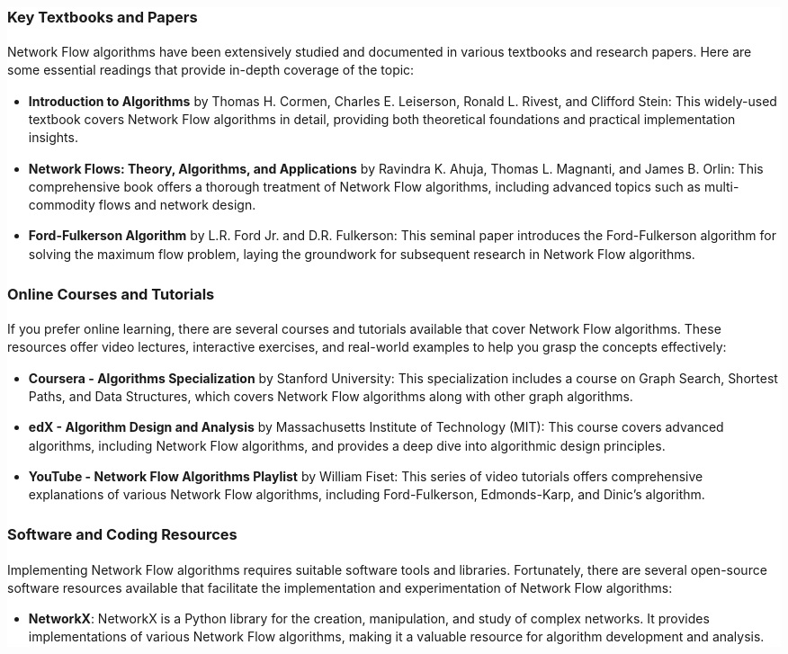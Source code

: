 ### Key Textbooks and Papers

Network Flow algorithms have been extensively studied and documented in
various textbooks and research papers. Here are some essential readings
that provide in-depth coverage of the topic:

- **Introduction to Algorithms** by Thomas H. Cormen, Charles E.
  Leiserson, Ronald L. Rivest, and Clifford Stein: This widely-used
  textbook covers Network Flow algorithms in detail, providing both
  theoretical foundations and practical implementation insights.

- **Network Flows: Theory, Algorithms, and Applications** by Ravindra K.
  Ahuja, Thomas L. Magnanti, and James B. Orlin: This comprehensive book
  offers a thorough treatment of Network Flow algorithms, including
  advanced topics such as multi-commodity flows and network design.

- **Ford-Fulkerson Algorithm** by L.R. Ford Jr. and D.R. Fulkerson: This
  seminal paper introduces the Ford-Fulkerson algorithm for solving the
  maximum flow problem, laying the groundwork for subsequent research in
  Network Flow algorithms.

### Online Courses and Tutorials

If you prefer online learning, there are several courses and tutorials
available that cover Network Flow algorithms. These resources offer
video lectures, interactive exercises, and real-world examples to help
you grasp the concepts effectively:

- **Coursera - Algorithms Specialization** by Stanford University: This
  specialization includes a course on Graph Search, Shortest Paths, and
  Data Structures, which covers Network Flow algorithms along with other
  graph algorithms.

- **edX - Algorithm Design and Analysis** by Massachusetts Institute of
  Technology (MIT): This course covers advanced algorithms, including
  Network Flow algorithms, and provides a deep dive into algorithmic
  design principles.

- **YouTube - Network Flow Algorithms Playlist** by William Fiset: This
  series of video tutorials offers comprehensive explanations of various
  Network Flow algorithms, including Ford-Fulkerson, Edmonds-Karp, and
  Dinic’s algorithm.

### Software and Coding Resources

Implementing Network Flow algorithms requires suitable software tools
and libraries. Fortunately, there are several open-source software
resources available that facilitate the implementation and
experimentation of Network Flow algorithms:

- **NetworkX**: NetworkX is a Python library for the creation,
  manipulation, and study of complex networks. It provides
  implementations of various Network Flow algorithms, making it a
  valuable resource for algorithm development and analysis.
